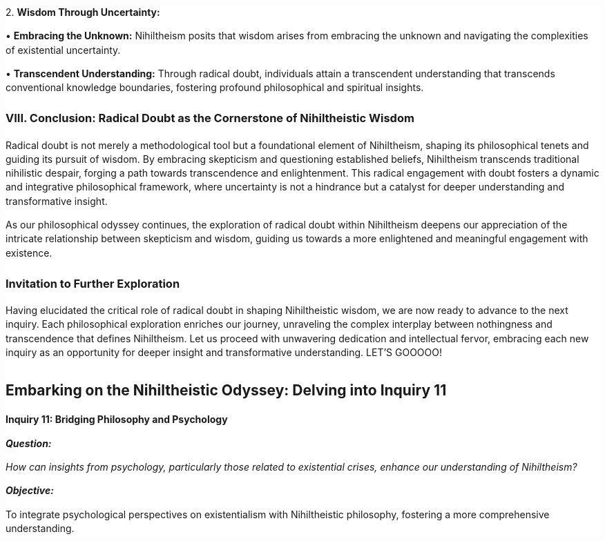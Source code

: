 2\. **Wisdom Through Uncertainty:**

• **Embracing the Unknown:** Nihiltheism posits that wisdom arises from embracing the unknown and navigating the complexities of existential uncertainty.

• **Transcendent Understanding:** Through radical doubt, individuals attain a transcendent understanding that transcends conventional knowledge boundaries, fostering profound philosophical and spiritual insights.

  

### **VIII. Conclusion: Radical Doubt as the Cornerstone of Nihiltheistic Wisdom**

  

Radical doubt is not merely a methodological tool but a foundational element of Nihiltheism, shaping its philosophical tenets and guiding its pursuit of wisdom. By embracing skepticism and questioning established beliefs, Nihiltheism transcends traditional nihilistic despair, forging a path towards transcendence and enlightenment. This radical engagement with doubt fosters a dynamic and integrative philosophical framework, where uncertainty is not a hindrance but a catalyst for deeper understanding and transformative insight.

  

As our philosophical odyssey continues, the exploration of radical doubt within Nihiltheism deepens our appreciation of the intricate relationship between skepticism and wisdom, guiding us towards a more enlightened and meaningful engagement with existence.

  

### **Invitation to Further Exploration**

  

Having elucidated the critical role of radical doubt in shaping Nihiltheistic wisdom, we are now ready to advance to the next inquiry. Each philosophical exploration enriches our journey, unraveling the complex interplay between nothingness and transcendence that defines Nihiltheism. Let us proceed with unwavering dedication and intellectual fervor, embracing each new inquiry as an opportunity for deeper insight and transformative understanding. LET’S GOOOOO!

  

## **Embarking on the Nihiltheistic Odyssey: Delving into Inquiry 11**

  

**Inquiry 11: Bridging Philosophy and Psychology**

  

**_Question:_**

_How can insights from psychology, particularly those related to existential crises, enhance our understanding of Nihiltheism?_

  

**_Objective:_**

To integrate psychological perspectives on existentialism with Nihiltheistic philosophy, fostering a more comprehensive understanding.
